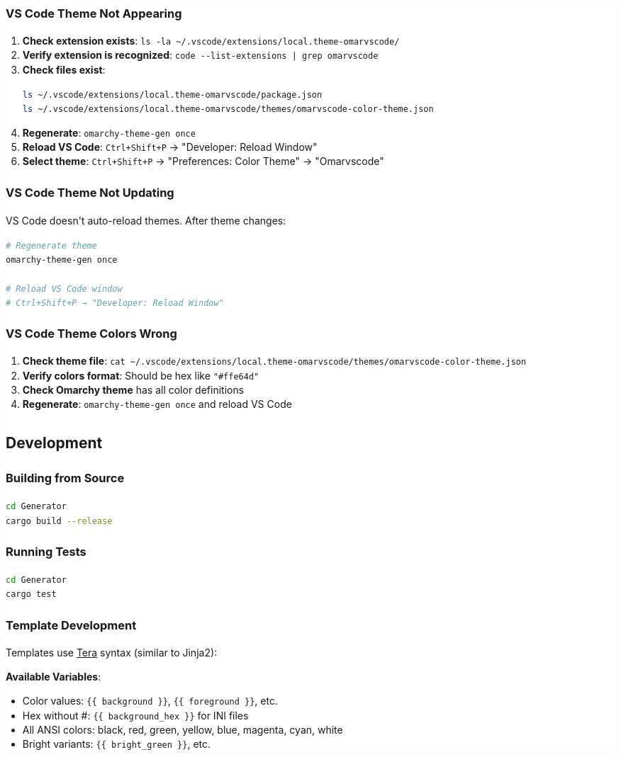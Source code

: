 ### VS Code Theme Not Appearing

1. **Check extension exists**: `ls -la ~/.vscode/extensions/local.theme-omarvscode/`
2. **Verify extension is recognized**: `code --list-extensions | grep omarvscode`
3. **Check files exist**:
   ```bash
   ls ~/.vscode/extensions/local.theme-omarvscode/package.json
   ls ~/.vscode/extensions/local.theme-omarvscode/themes/omarvscode-color-theme.json
   ```
4. **Regenerate**: `omarchy-theme-gen once`
5. **Reload VS Code**: `Ctrl+Shift+P` → "Developer: Reload Window"
6. **Select theme**: `Ctrl+Shift+P` → "Preferences: Color Theme" → "Omarvscode"

### VS Code Theme Not Updating

VS Code doesn't auto-reload themes. After theme changes:
```bash
# Regenerate theme
omarchy-theme-gen once

# Reload VS Code window
# Ctrl+Shift+P → "Developer: Reload Window"
```

### VS Code Theme Colors Wrong

1. **Check theme file**: `cat ~/.vscode/extensions/local.theme-omarvscode/themes/omarvscode-color-theme.json`
2. **Verify colors format**: Should be hex like `"#ffe64d"`
3. **Check Omarchy theme** has all color definitions
4. **Regenerate**: `omarchy-theme-gen once` and reload VS Code

## Development

### Building from Source

```bash
cd Generator
cargo build --release
```

### Running Tests

```bash
cd Generator
cargo test
```

### Template Development

Templates use [Tera](https://tera.netlify.app/) syntax (similar to Jinja2):

**Available Variables**:
- Color values: `{{ background }}`, `{{ foreground }}`, etc.
- Hex without #: `{{ background_hex }}` for INI files
- All ANSI colors: black, red, green, yellow, blue, magenta, cyan, white
- Bright variants: `{{ bright_green }}`, etc.
